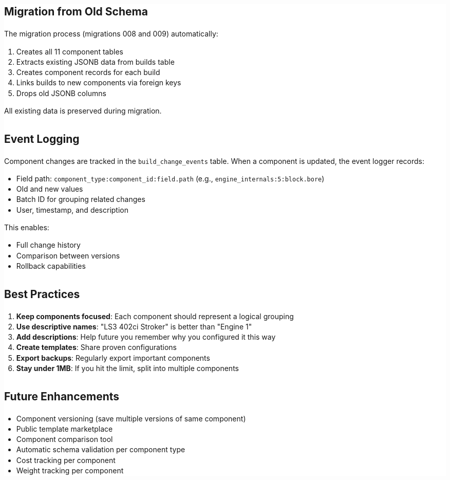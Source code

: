 ## Migration from Old Schema

The migration process (migrations 008 and 009) automatically:

1. Creates all 11 component tables
2. Extracts existing JSONB data from builds table
3. Creates component records for each build
4. Links builds to new components via foreign keys
5. Drops old JSONB columns

All existing data is preserved during migration.

## Event Logging

Component changes are tracked in the `build_change_events` table. When a component is updated, the event logger records:

- Field path: `component_type:component_id:field.path` (e.g., `engine_internals:5:block.bore`)
- Old and new values
- Batch ID for grouping related changes
- User, timestamp, and description

This enables:
- Full change history
- Comparison between versions
- Rollback capabilities

## Best Practices

1. **Keep components focused**: Each component should represent a logical grouping
2. **Use descriptive names**: "LS3 402ci Stroker" is better than "Engine 1"
3. **Add descriptions**: Help future you remember why you configured it this way
4. **Create templates**: Share proven configurations
5. **Export backups**: Regularly export important components
6. **Stay under 1MB**: If you hit the limit, split into multiple components

## Future Enhancements

- Component versioning (save multiple versions of same component)
- Public template marketplace
- Component comparison tool
- Automatic schema validation per component type
- Cost tracking per component
- Weight tracking per component
